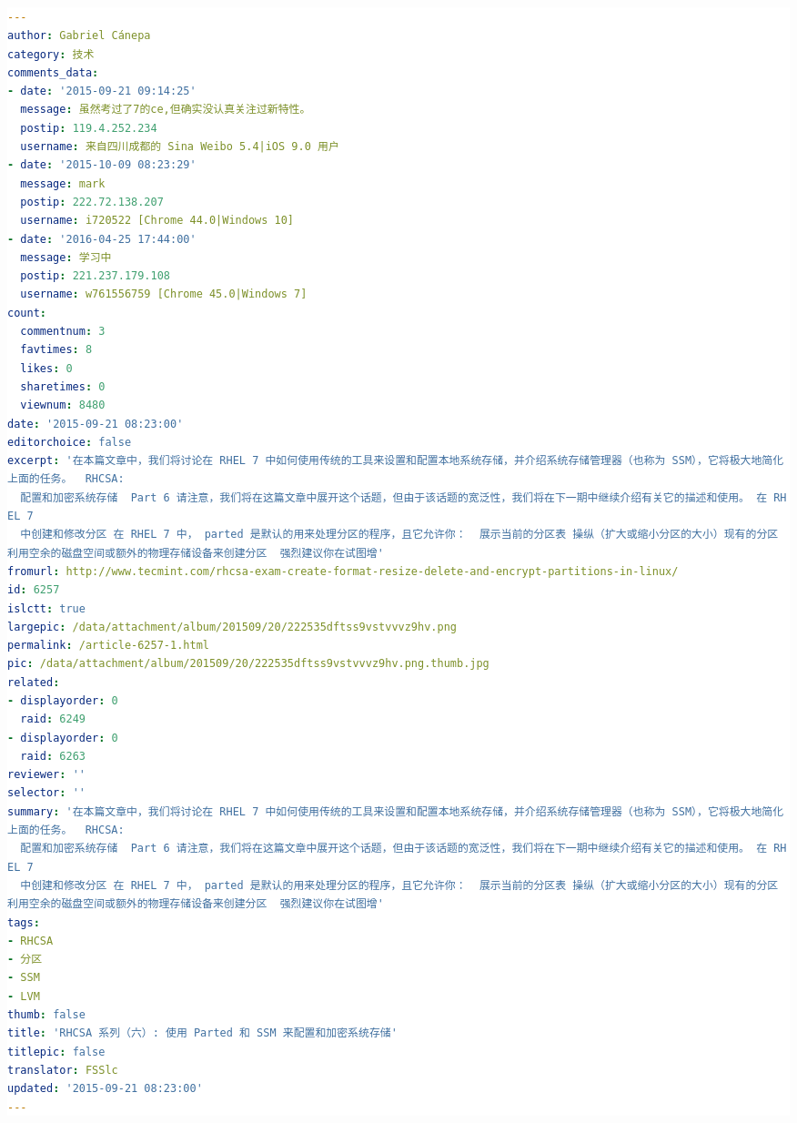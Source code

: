 ```yaml
---
author: Gabriel Cánepa
category: 技术
comments_data:
- date: '2015-09-21 09:14:25'
  message: 虽然考过了7的ce,但确实没认真关注过新特性。
  postip: 119.4.252.234
  username: 来自四川成都的 Sina Weibo 5.4|iOS 9.0 用户
- date: '2015-10-09 08:23:29'
  message: mark
  postip: 222.72.138.207
  username: i720522 [Chrome 44.0|Windows 10]
- date: '2016-04-25 17:44:00'
  message: 学习中
  postip: 221.237.179.108
  username: w761556759 [Chrome 45.0|Windows 7]
count:
  commentnum: 3
  favtimes: 8
  likes: 0
  sharetimes: 0
  viewnum: 8480
date: '2015-09-21 08:23:00'
editorchoice: false
excerpt: '在本篇文章中，我们将讨论在 RHEL 7 中如何使用传统的工具来设置和配置本地系统存储，并介绍系统存储管理器（也称为 SSM），它将极大地简化上面的任务。  RHCSA:
  配置和加密系统存储  Part 6 请注意，我们将在这篇文章中展开这个话题，但由于该话题的宽泛性，我们将在下一期中继续介绍有关它的描述和使用。 在 RHEL 7
  中创建和修改分区 在 RHEL 7 中， parted 是默认的用来处理分区的程序，且它允许你：  展示当前的分区表 操纵（扩大或缩小分区的大小）现有的分区 利用空余的磁盘空间或额外的物理存储设备来创建分区  强烈建议你在试图增'
fromurl: http://www.tecmint.com/rhcsa-exam-create-format-resize-delete-and-encrypt-partitions-in-linux/
id: 6257
islctt: true
largepic: /data/attachment/album/201509/20/222535dftss9vstvvvz9hv.png
permalink: /article-6257-1.html
pic: /data/attachment/album/201509/20/222535dftss9vstvvvz9hv.png.thumb.jpg
related:
- displayorder: 0
  raid: 6249
- displayorder: 0
  raid: 6263
reviewer: ''
selector: ''
summary: '在本篇文章中，我们将讨论在 RHEL 7 中如何使用传统的工具来设置和配置本地系统存储，并介绍系统存储管理器（也称为 SSM），它将极大地简化上面的任务。  RHCSA:
  配置和加密系统存储  Part 6 请注意，我们将在这篇文章中展开这个话题，但由于该话题的宽泛性，我们将在下一期中继续介绍有关它的描述和使用。 在 RHEL 7
  中创建和修改分区 在 RHEL 7 中， parted 是默认的用来处理分区的程序，且它允许你：  展示当前的分区表 操纵（扩大或缩小分区的大小）现有的分区 利用空余的磁盘空间或额外的物理存储设备来创建分区  强烈建议你在试图增'
tags:
- RHCSA
- 分区
- SSM
- LVM
thumb: false
title: 'RHCSA 系列（六）: 使用 Parted 和 SSM 来配置和加密系统存储'
titlepic: false
translator: FSSlc
updated: '2015-09-21 08:23:00'
---
```

